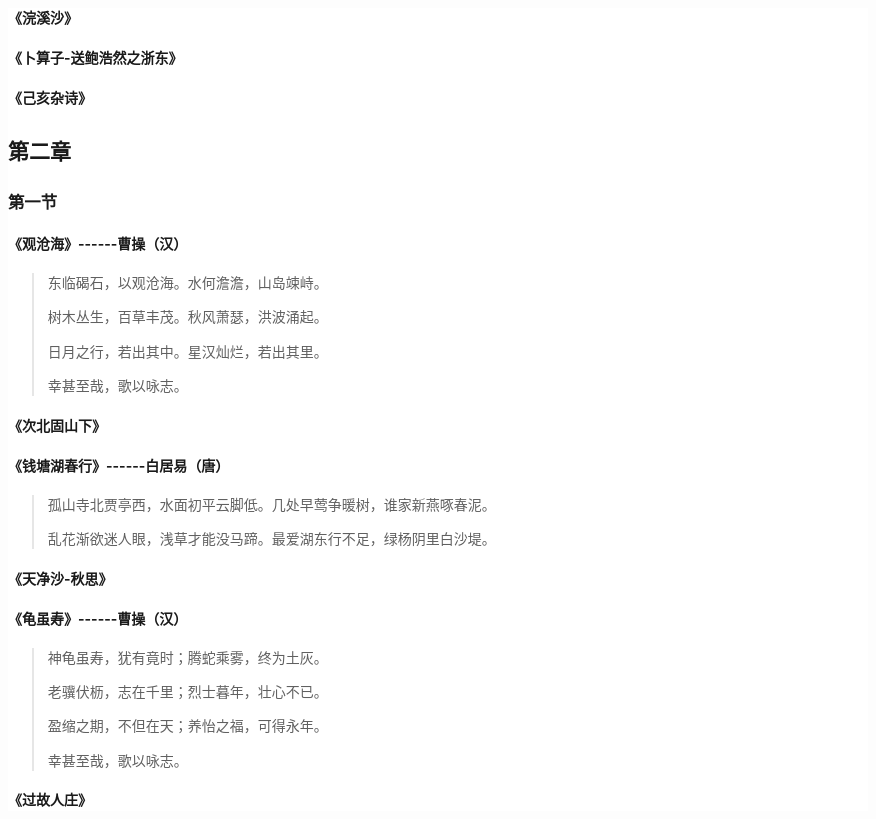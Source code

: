 #### 《浣溪沙》

> 

#### 《卜算子-送鲍浩然之浙东》

> 

#### 《己亥杂诗》

> 

## 第二章

### 第一节

#### 《观沧海》------曹操（汉）

>  东临碣石，以观沧海。水何澹澹，山岛竦峙。
>
> 树木丛生，百草丰茂。秋风萧瑟，洪波涌起。
>
> 日月之行，若出其中。星汉灿烂，若出其里。
>
> 幸甚至哉，歌以咏志。

#### 《次北固山下》

> 

#### 《钱塘湖春行》------白居易（唐）

>  孤山寺北贾亭西，水面初平云脚低。几处早莺争暖树，谁家新燕啄春泥。
>
> 乱花渐欲迷人眼，浅草才能没马蹄。最爱湖东行不足，绿杨阴里白沙堤。 
>

#### 《天净沙-秋思》

> 

#### 《龟虽寿》------曹操（汉）

>  神龟虽寿，犹有竟时；腾蛇乘雾，终为土灰。
>
> 老骥伏枥，志在千里；烈士暮年，壮心不已。
>
> 盈缩之期，不但在天；养怡之福，可得永年。
>
> 幸甚至哉，歌以咏志。 

#### 《过故人庄》

> 
